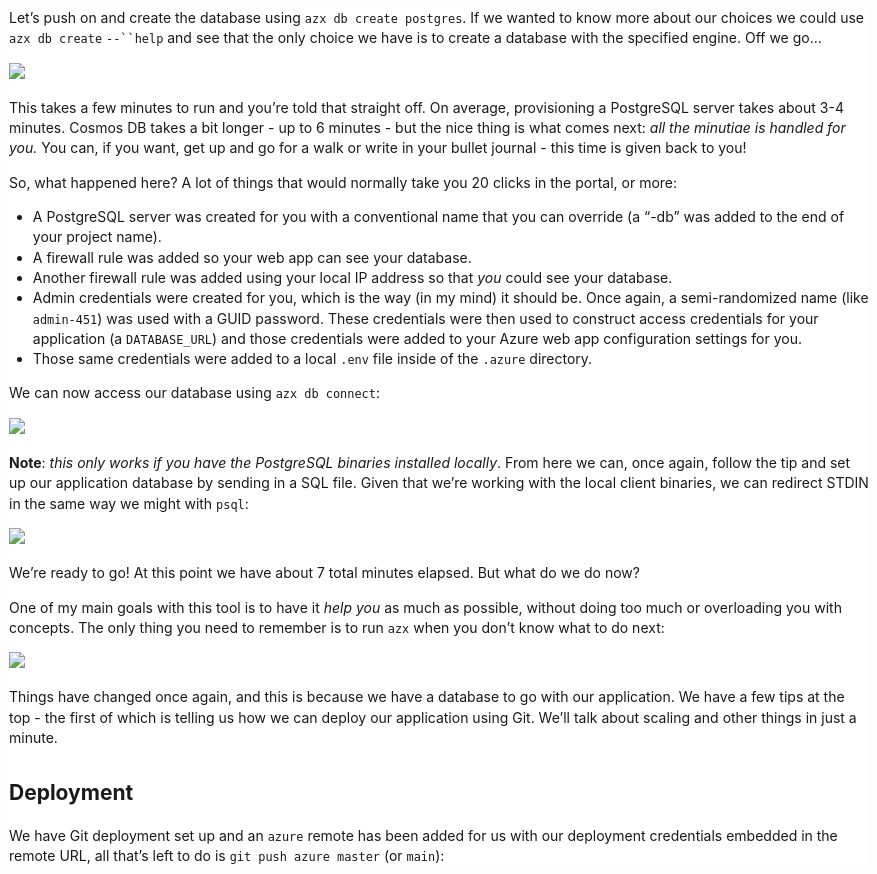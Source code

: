 Let’s push on and create the database using `azx db create postgres`. If we wanted to know more about our choices we could use `azx db create` ` --``help ` and see that the only choice we have is to create a database with the specified engine.
Off we go…

![](https://paper-attachments.dropbox.com/s_39654B13F38E173EF27924C19AFCEC4939F6BB36F87440CDAEC9E9D9A2568BF0_1637350862052_bip_22.png)

This takes a few minutes to run and you’re told that straight off. On average, provisioning a PostgreSQL server takes about 3-4 minutes. Cosmos DB takes a bit longer - up to 6 minutes - but the nice thing is what comes next: _all the minutiae is handled for you._ You can, if you want, get up and go for a walk or write in your bullet journal - this time is given back to you!

So, what happened here? A lot of things that would normally take you 20 clicks in the portal, or more:

- A PostgreSQL server was created for you with a conventional name that you can override (a “-db” was added to the end of your project name).
- A firewall rule was added so your web app can see your database.
- Another firewall rule was added using your local IP address so that _you_ could see your database.
- Admin credentials were created for you, which is the way (in my mind) it should be. Once again, a semi-randomized name (like `admin-451`) was used with a GUID password. These credentials were then used to construct access credentials for your application (a `DATABASE_URL`) and those credentials were added to your Azure web app configuration settings for you.
- Those same credentials were added to a local `.env` file inside of the `.azure` directory.

We can now access our database using `azx db connect`:

![](https://paper-attachments.dropbox.com/s_39654B13F38E173EF27924C19AFCEC4939F6BB36F87440CDAEC9E9D9A2568BF0_1637351478083_bip_23.png)

**Note**: _this only works if you have the PostgreSQL binaries installed locally_.
From here we can, once again, follow the tip and set up our application database by sending in a SQL file. Given that we’re working with the local client binaries, we can redirect STDIN in the same way we might with `psql`:

![](https://paper-attachments.dropbox.com/s_39654B13F38E173EF27924C19AFCEC4939F6BB36F87440CDAEC9E9D9A2568BF0_1637351597738_bip_24.png)

We’re ready to go! At this point we have about 7 total minutes elapsed. But what do we do now?

One of my main goals with this tool is to have it _help you_ as much as possible, without doing too much or overloading you with concepts. The only thing you need to remember is to run `azx` when you don’t know what to do next:

![](https://paper-attachments.dropbox.com/s_39654B13F38E173EF27924C19AFCEC4939F6BB36F87440CDAEC9E9D9A2568BF0_1637351807989_bip_25.png)

Things have changed once again, and this is because we have a database to go with our application. We have a few tips at the top - the first of which is telling us how we can deploy our application using Git. We’ll talk about scaling and other things in just a minute.

## Deployment

We have Git deployment set up and an `azure` remote has been added for us with our deployment credentials embedded in the remote URL, all that’s left to do is `git push azure master` (or `main`):
